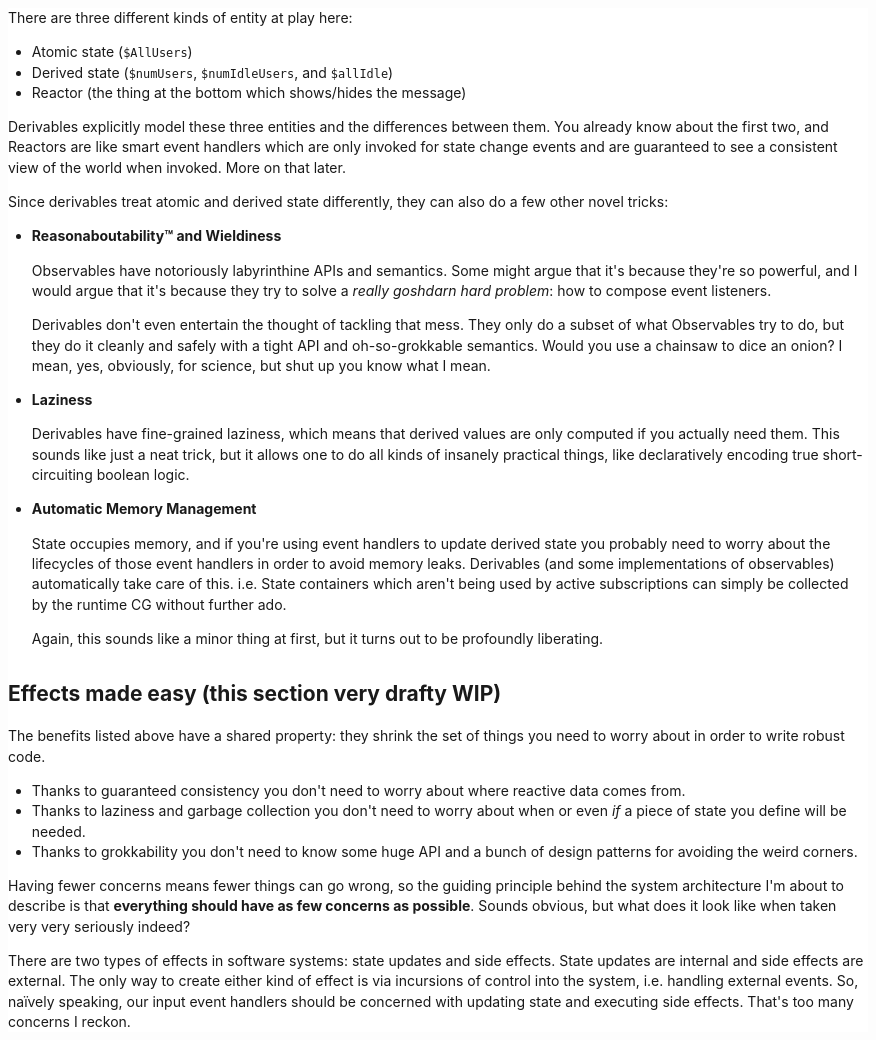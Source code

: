 There are three different kinds of entity at play here:

 - Atomic state (`$AllUsers`)
 - Derived state (`$numUsers`, `$numIdleUsers`, and `$allIdle`)
 - Reactor (the thing at the bottom which shows/hides the message)

Derivables explicitly model these three entities and the differences between them. You already know about the first two, and Reactors are like smart event handlers which are only invoked for state change events and are guaranteed to see a consistent view of the world when invoked. More on that later.

Since derivables treat atomic and derived state differently, they can also do a few other novel tricks:

- **Reasonaboutability™ and Wieldiness**

  Observables have notoriously labyrinthine APIs and semantics. Some might argue that it's because they're so powerful, and I would argue that it's because they try to solve a *really goshdarn hard problem*: how to compose event listeners.

  Derivables don't even entertain the thought of tackling that mess. They only do a subset of what Observables try to do, but they do it cleanly and safely with a tight API and oh-so-grokkable semantics. Would you use a chainsaw to dice an onion? I mean, yes, obviously, for science, but shut up you know what I mean.

- **Laziness**

  Derivables have fine-grained laziness, which means that derived values are only computed if you actually need them. This sounds like just a neat trick, but it allows one to do all kinds of insanely practical things, like declaratively encoding true short-circuiting boolean logic.

- **Automatic Memory Management**

  State occupies memory, and if you're using event handlers to update derived state you probably need to worry about the lifecycles of those event handlers in order to avoid memory leaks. Derivables (and some implementations of observables) automatically take care of this. i.e. State containers which aren't being used by active subscriptions can simply be collected by the runtime CG without further ado.

  Again, this sounds like a minor thing at first, but it turns out to be profoundly liberating.

## Effects made easy (this section very drafty WIP)

The benefits listed above have a shared property: they shrink the set of things you need to worry about in order to write robust code.

- Thanks to guaranteed consistency you don't need to worry about where reactive data comes from.
- Thanks to laziness and garbage collection you don't need to worry about when or even *if* a piece of state you define will be needed.
- Thanks to grokkability you don't need to know some huge API and a bunch of design patterns for avoiding the weird corners.

Having fewer concerns means fewer things can go wrong, so the guiding principle behind the system architecture I'm about to describe is that **everything should have as few concerns as possible**. Sounds obvious, but what does it look like when taken very very seriously indeed?

There are two types of effects in software systems: state updates and side effects. State updates are internal and side effects are external. The only way to create either kind of effect is via incursions of control into the system, i.e. handling external events. So, naïvely speaking, our input event handlers should be concerned with updating state and executing side effects. That's too many concerns I reckon.
